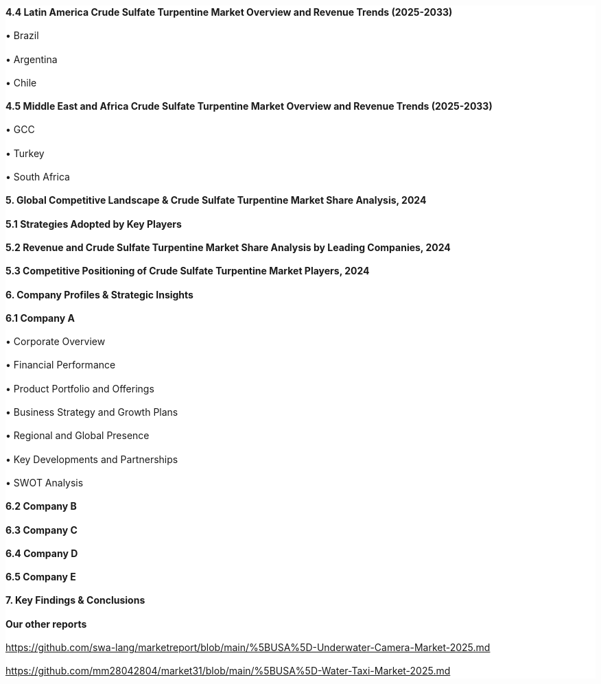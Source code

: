 <strong>4.4 Latin America Crude Sulfate Turpentine Market Overview and Revenue Trends (2025-2033)</strong>

• Brazil

• Argentina

• Chile

<strong>4.5 Middle East and Africa Crude Sulfate Turpentine Market Overview and Revenue Trends (2025-2033)</strong>

• GCC

• Turkey

• South Africa

<strong>5. Global Competitive Landscape & Crude Sulfate Turpentine Market Share Analysis, 2024</strong>

<strong>5.1 Strategies Adopted by Key Players</strong>

<strong>5.2 Revenue and Crude Sulfate Turpentine Market Share Analysis by Leading Companies, 2024</strong>

<strong>5.3 Competitive Positioning of Crude Sulfate Turpentine Market Players, 2024</strong>

<strong>6. Company Profiles & Strategic Insights</strong>

<strong>6.1 Company A</strong>

• Corporate Overview

• Financial Performance

• Product Portfolio and Offerings

• Business Strategy and Growth Plans

• Regional and Global Presence

• Key Developments and Partnerships

• SWOT Analysis

<strong>6.2 Company B</strong>

<strong>6.3 Company C</strong>

<strong>6.4 Company D</strong>

<strong>6.5 Company E</strong>

<strong>7. Key Findings & Conclusions</strong>

<strong>Our other reports</strong>

<a href=https://github.com/swa-lang/marketreport/blob/main/%5BUSA%5D-Underwater-Camera-Market-2025.md>https://github.com/swa-lang/marketreport/blob/main/%5BUSA%5D-Underwater-Camera-Market-2025.md</a>

<a href=https://github.com/mm28042804/market31/blob/main/%5BUSA%5D-Water-Taxi-Market-2025.md>https://github.com/mm28042804/market31/blob/main/%5BUSA%5D-Water-Taxi-Market-2025.md</a>
